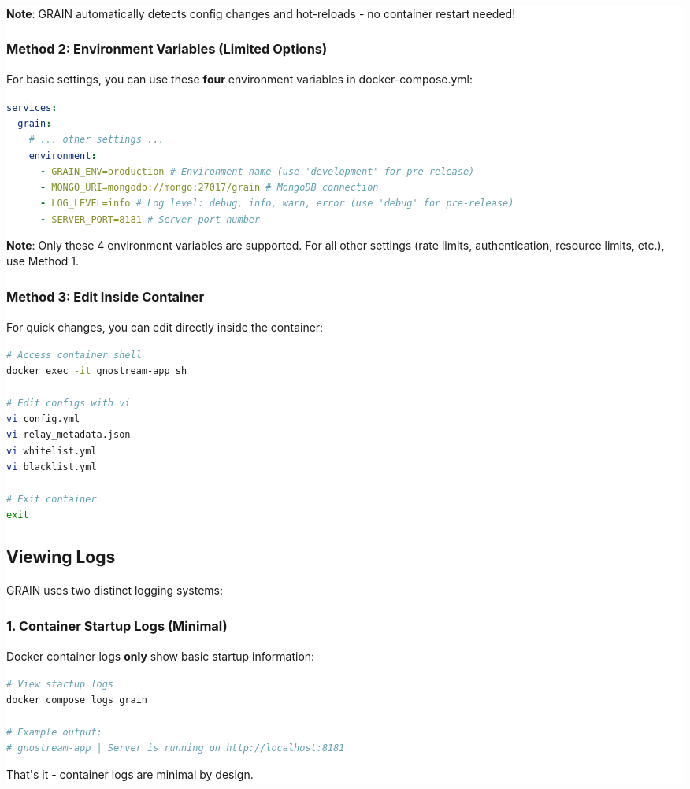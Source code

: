 **Note**: GRAIN automatically detects config changes and hot-reloads - no container restart needed!

### Method 2: Environment Variables (Limited Options)

For basic settings, you can use these **four** environment variables in docker-compose.yml:

```yaml
services:
  grain:
    # ... other settings ...
    environment:
      - GRAIN_ENV=production # Environment name (use 'development' for pre-release)
      - MONGO_URI=mongodb://mongo:27017/grain # MongoDB connection
      - LOG_LEVEL=info # Log level: debug, info, warn, error (use 'debug' for pre-release)
      - SERVER_PORT=8181 # Server port number
```

**Note**: Only these 4 environment variables are supported. For all other settings (rate limits, authentication, resource limits, etc.), use Method 1.

### Method 3: Edit Inside Container

For quick changes, you can edit directly inside the container:

```bash
# Access container shell
docker exec -it gnostream-app sh

# Edit configs with vi
vi config.yml
vi relay_metadata.json
vi whitelist.yml
vi blacklist.yml

# Exit container
exit
```

## Viewing Logs

GRAIN uses two distinct logging systems:

### 1. Container Startup Logs (Minimal)

Docker container logs **only** show basic startup information:

```bash
# View startup logs
docker compose logs grain

# Example output:
# gnostream-app | Server is running on http://localhost:8181
```

That's it - container logs are minimal by design.
